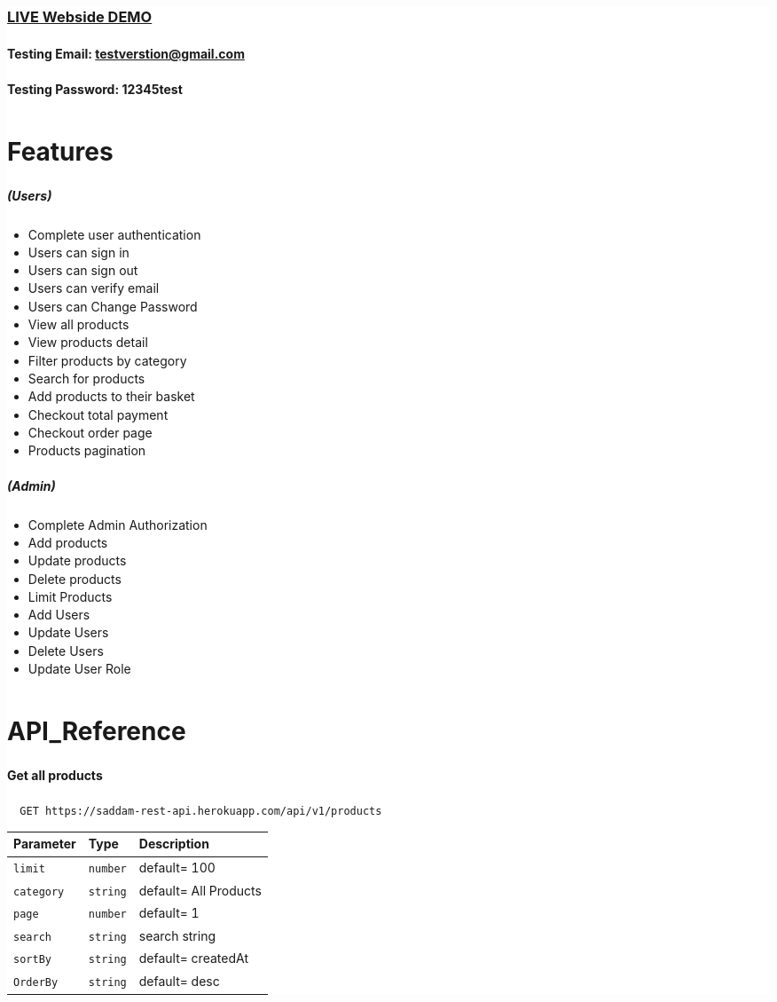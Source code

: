 ### <a href="https://saddam-next-ecommerce.vercel.app/">LIVE Webside DEMO </a>

#### Testing Email: testverstion@gmail.com

#### Testing Password: 12345test

# Features

##### (Users)

- Complete user authentication
- Users can sign in
- Users can sign out
- Users can verify email
- Users can Change Password
- View all products
- View products detail
- Filter products by category
- Search for products
- Add products to their basket
- Checkout total payment
- Checkout order page
- Products pagination

##### (Admin)

- Complete Admin Authorization
- Add products
- Update products
- Delete products
- Limit Products
- Add Users
- Update Users
- Delete Users
- Update User Role

# API_Reference

#### Get all products

```http
  GET https://saddam-rest-api.herokuapp.com/api/v1/products
```

| Parameter  | Type     | Description           |
| :--------- | :------- | :-------------------- |
| `limit`    | `number` | default= 100          |
| `category` | `string` | default= All Products |
| `page`     | `number` | default= 1            |
| `search`   | `string` | search string         |
| `sortBy`   | `string` | default= createdAt    |
| `OrderBy`  | `string` | default= desc         |
